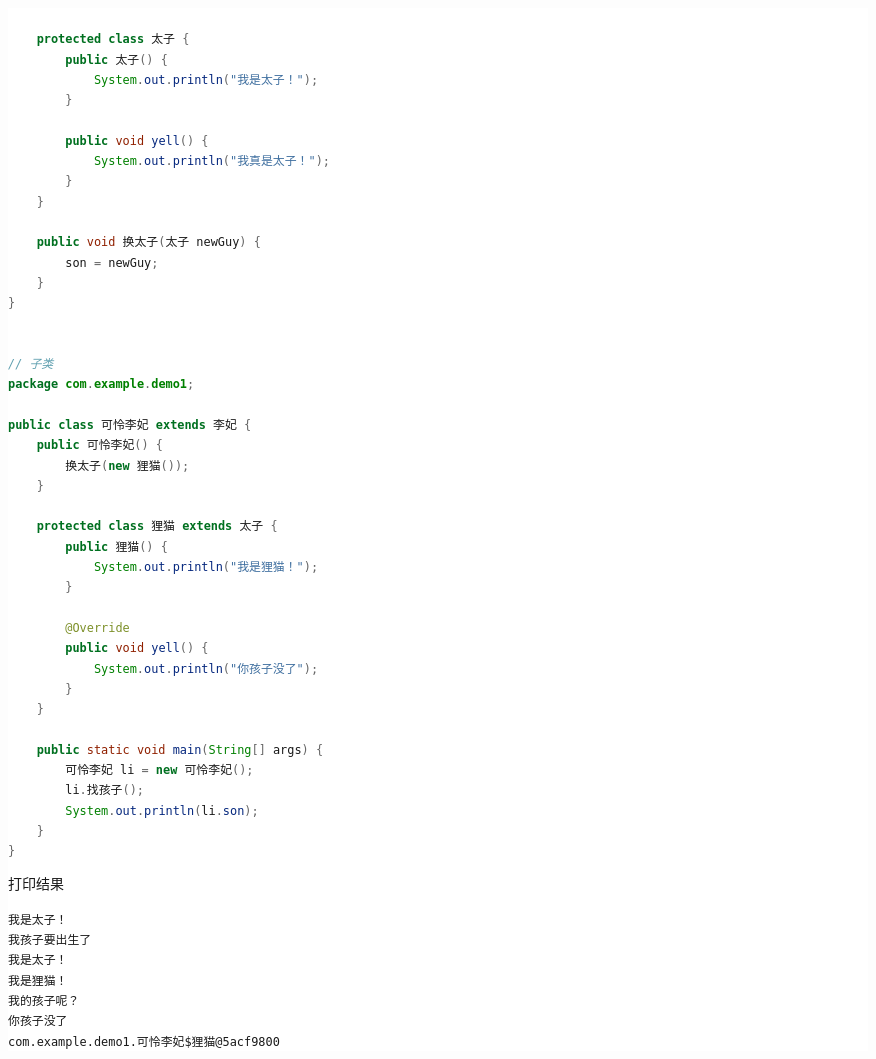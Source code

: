```java

    protected class 太子 {
        public 太子() {
            System.out.println("我是太子！");
        }

        public void yell() {
            System.out.println("我真是太子！");
        }
    }

    public void 换太子(太子 newGuy) {
        son = newGuy;
    }
}


// 子类
package com.example.demo1;

public class 可怜李妃 extends 李妃 {
    public 可怜李妃() {
        换太子(new 狸猫());
    }

    protected class 狸猫 extends 太子 {
        public 狸猫() {
            System.out.println("我是狸猫！");
        }

        @Override
        public void yell() {
            System.out.println("你孩子没了");
        }
    }

    public static void main(String[] args) {
        可怜李妃 li = new 可怜李妃();
        li.找孩子();
        System.out.println(li.son);
    }
}
```

打印结果
```
我是太子！
我孩子要出生了
我是太子！
我是狸猫！
我的孩子呢？
你孩子没了
com.example.demo1.可怜李妃$狸猫@5acf9800
```
